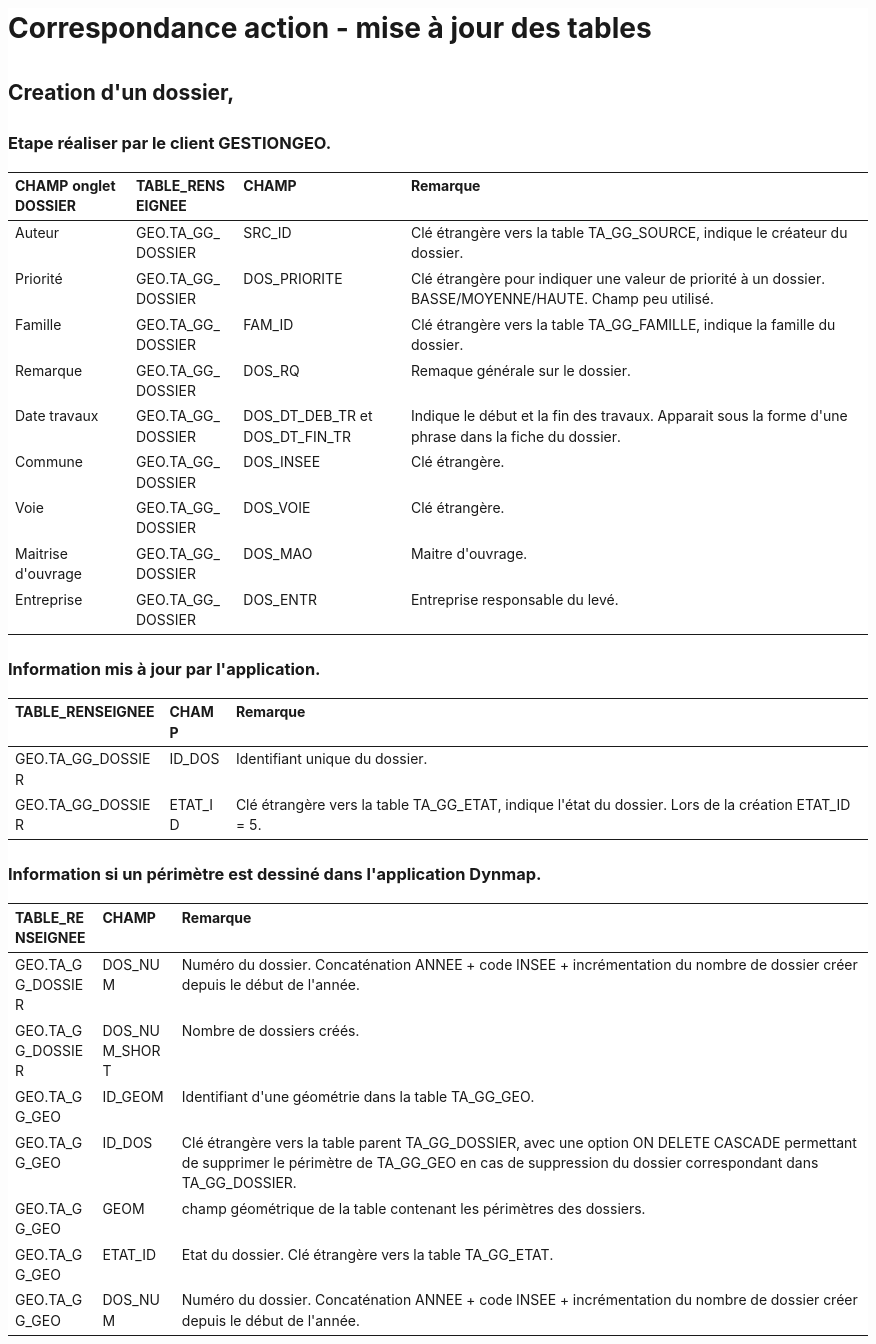 # Correspondance action - mise à jour des tables

## Creation d'un dossier,

### Etape réaliser par le client **GESTIONGEO**.

|CHAMP onglet DOSSIER		   |TABLE_RENSEIGNEE |CHAMP 						|Remarque 																										|
|:-----------------------------|:----------------|:-----------------------------|:--------------------------------------------------------------------------------------------------------------|
|Auteur 					   |GEO.TA_GG_DOSSIER|SRC_ID 						|Clé étrangère vers la table TA_GG_SOURCE, indique le créateur du dossier.									    |
|Priorité					   |GEO.TA_GG_DOSSIER|DOS_PRIORITE 					|Clé étrangère pour indiquer une valeur de priorité à un dossier. BASSE/MOYENNE/HAUTE. Champ peu utilisé.		|
|Famille 					   |GEO.TA_GG_DOSSIER|FAM_ID 						|Clé étrangère vers la table TA_GG_FAMILLE, indique la famille du dossier.										|
|Remarque 					   |GEO.TA_GG_DOSSIER|DOS_RQ 						|Remaque générale sur le dossier.																				|
|Date travaux				   |GEO.TA_GG_DOSSIER|DOS_DT_DEB_TR et DOS_DT_FIN_TR|Indique le début et la fin des travaux. Apparait sous la forme d'une phrase dans la fiche du dossier.			|
|Commune 					   |GEO.TA_GG_DOSSIER|DOS_INSEE						|Clé étrangère.																									|
|Voie						   |GEO.TA_GG_DOSSIER|DOS_VOIE						|Clé étrangère.																									|
|Maitrise d'ouvrage			   |GEO.TA_GG_DOSSIER|DOS_MAO						|Maitre d'ouvrage.																								|
|Entreprise					   |GEO.TA_GG_DOSSIER|DOS_ENTR						|Entreprise responsable du levé.																				|

### Information mis à jour par **l'application**.

|TABLE_RENSEIGNEE |CHAMP 							|Remarque 																										|
|:----------------|:--------------------------------|:--------------------------------------------------------------------------------------------------------------|
|GEO.TA_GG_DOSSIER|ID_DOS							|Identifiant unique du dossier.																					|
|GEO.TA_GG_DOSSIER|ETAT_ID							|Clé étrangère vers la table TA_GG_ETAT, indique l'état du dossier.	Lors de la création ETAT_ID = 5.	|

### Information si un périmètre est dessiné dans l'application Dynmap.

|TABLE_RENSEIGNEE |CHAMP 							|Remarque 																										|
|:----------------|:--------------------------------|:--------------------------------------------------------------------------------------------------------------|
|GEO.TA_GG_DOSSIER|DOS_NUM							|Numéro du dossier. Concaténation ANNEE + code INSEE + incrémentation du nombre de dossier créer depuis le début de l'année.|
|GEO.TA_GG_DOSSIER|DOS_NUM_SHORT					|Nombre de dossiers créés.	|
|GEO.TA_GG_GEO 	  |ID_GEOM							|Identifiant d'une géométrie dans la table TA_GG_GEO.															|
|GEO.TA_GG_GEO 	  |ID_DOS							|Clé étrangère vers la table parent TA_GG_DOSSIER, avec une option ON DELETE CASCADE permettant de supprimer le périmètre de TA_GG_GEO en cas de suppression du dossier correspondant dans TA_GG_DOSSIER.|
|GEO.TA_GG_GEO 	  |GEOM 							|champ géométrique de la table contenant les périmètres des dossiers.
|GEO.TA_GG_GEO 	  |ETAT_ID 							|Etat du dossier. Clé étrangère vers la table TA_GG_ETAT. 														|
|GEO.TA_GG_GEO 	  |DOS_NUM							|Numéro du dossier. Concaténation ANNEE + code INSEE + incrémentation du nombre de dossier créer depuis le début de l'année.|
